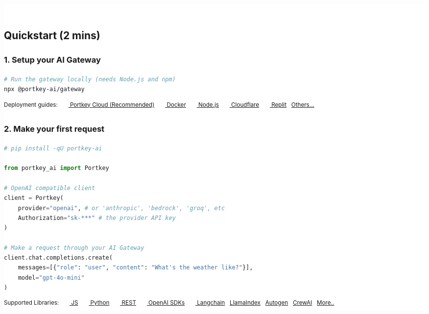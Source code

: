<br>

## Quickstart (2 mins)

### 1. Setup your AI Gateway

```bash
# Run the gateway locally (needs Node.js and npm)
npx @portkey-ai/gateway
```

<sup>
Deployment guides:
&nbsp; <a href="https://app.portkey.ai"><img height="12" width="12" src="https://cfassets.portkey.ai/logo/dew-color.svg" /> Portkey Cloud (Recommended)</a>
&nbsp; <a href="./docs/installation-deployments.md#docker"><img height="12" width="12" src="https://cdn.simpleicons.org/docker/3776AB" /> Docker</a>
&nbsp; <a href="./docs/installation-deployments.md#nodejs-server"><img height="12" width="12" src="https://cdn.simpleicons.org/node.js/3776AB" /> Node.js</a>
&nbsp; <a href="./docs/installation-deployments.md#cloudflare-workers"><img height="12" width="12" src="https://cdn.simpleicons.org/cloudflare/3776AB" /> Cloudflare</a>
&nbsp; <a href="./docs/installation-deployments.md#replit"><img height="12" width="12" src="https://cdn.simpleicons.org/replit/3776AB" /> Replit</a>
&nbsp; <a href="./docs/installation-deployments.md"> Others...</a>

</sup>

### 2. Make your first request


```python
# pip install -qU portkey-ai

from portkey_ai import Portkey

# OpenAI compatible client
client = Portkey(
    provider="openai", # or 'anthropic', 'bedrock', 'groq', etc
    Authorization="sk-***" # the provider API key
)

# Make a request through your AI Gateway
client.chat.completions.create(
    messages=[{"role": "user", "content": "What's the weather like?"}],
    model="gpt-4o-mini"
)
```



<sup>Supported Libraries: 
&nbsp; [<img height="12" width="12" src="https://cdn.simpleicons.org/javascript/3776AB" /> JS](https://www.npmjs.com/package/portkey-ai) 
&nbsp; [<img height="12" width="12" src="https://cdn.simpleicons.org/python/3776AB" /> Python](https://github.com/Portkey-AI/portkey-python-sdk)
&nbsp; [<img height="12" width="12" src="https://cdn.simpleicons.org/gnubash/3776AB" /> REST](https://portkey.ai/docs/api-reference/inference-api/introduction)
&nbsp; [<img height="12" width="12" src="https://cdn.simpleicons.org/openai/3776AB" /> OpenAI SDKs](https://portkey.ai/docs/guides/getting-started/getting-started-with-ai-gateway#openai-chat-completion)
&nbsp; [<img height="12" width="12" src="https://cdn.simpleicons.org/langchain/3776AB" /> Langchain](https://portkey.ai/docs/integrations/libraries/langchain-python)
&nbsp; [LlamaIndex](https://portkey.ai/docs/integrations/libraries/llama-index-python)
&nbsp; [Autogen](https://portkey.ai/docs/integrations/agents/autogen)
&nbsp; [CrewAI](https://portkey.ai/docs/integrations/agents/crewai)
&nbsp; [More..](https://portkey.ai/docs/integrations/libraries)
</sup>

